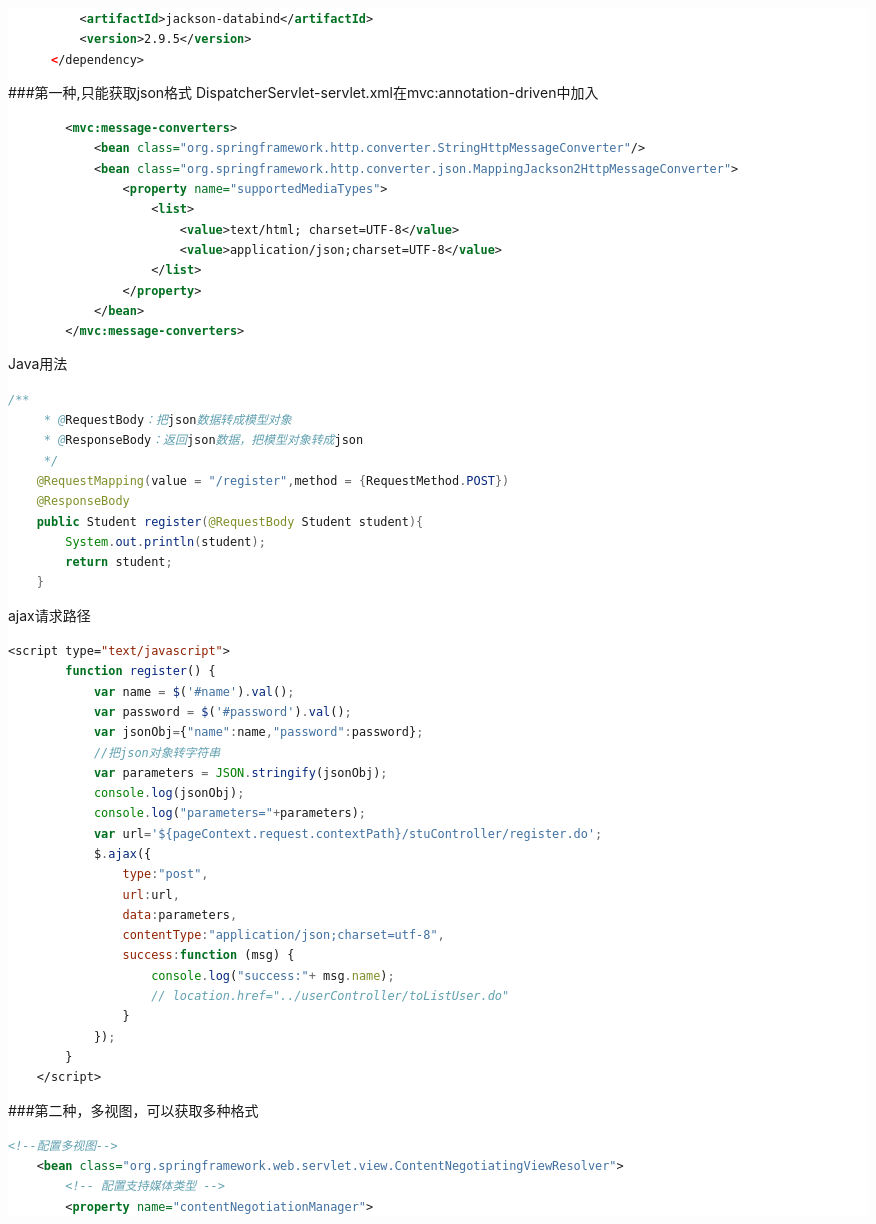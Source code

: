 ```xml
          <artifactId>jackson-databind</artifactId>
          <version>2.9.5</version>
      </dependency>
```
###第一种,只能获取json格式
DispatcherServlet-servlet.xml在mvc:annotation-driven中加入
```xml
        <mvc:message-converters>
            <bean class="org.springframework.http.converter.StringHttpMessageConverter"/>
            <bean class="org.springframework.http.converter.json.MappingJackson2HttpMessageConverter">
                <property name="supportedMediaTypes">
                    <list>
                        <value>text/html; charset=UTF-8</value>
                        <value>application/json;charset=UTF-8</value>
                    </list>
                </property>
            </bean>
        </mvc:message-converters>
```
Java用法
```java
/**
     * @RequestBody：把json数据转成模型对象
     * @ResponseBody：返回json数据，把模型对象转成json
     */
    @RequestMapping(value = "/register",method = {RequestMethod.POST})
    @ResponseBody
    public Student register(@RequestBody Student student){
        System.out.println(student);
        return student;
    }
```
ajax请求路径
```jsp
<script type="text/javascript">
        function register() {
            var name = $('#name').val();
            var password = $('#password').val();
            var jsonObj={"name":name,"password":password};
            //把json对象转字符串
            var parameters = JSON.stringify(jsonObj);
            console.log(jsonObj);
            console.log("parameters="+parameters);
            var url='${pageContext.request.contextPath}/stuController/register.do';
            $.ajax({
                type:"post",
                url:url,
                data:parameters,
                contentType:"application/json;charset=utf-8",
                success:function (msg) {
                    console.log("success:"+ msg.name);
                    // location.href="../userController/toListUser.do"
                }
            });
        }
    </script>
```
###第二种，多视图，可以获取多种格式
```xml
<!--配置多视图-->
    <bean class="org.springframework.web.servlet.view.ContentNegotiatingViewResolver">
        <!-- 配置支持媒体类型 -->
        <property name="contentNegotiationManager">
```